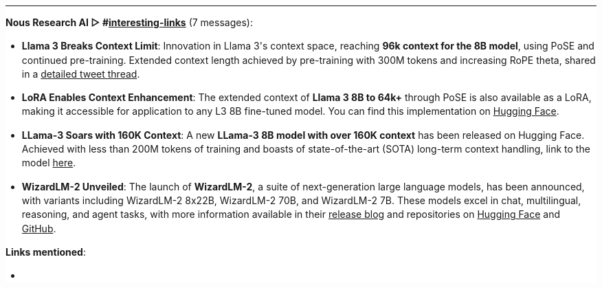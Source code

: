 
---


**Nous Research AI ▷ #[interesting-links](https://discord.com/channels/1053877538025386074/1132352574750728192/1232964407202676736)** (7 messages): 

- **Llama 3 Breaks Context Limit**: Innovation in Llama 3's context space, reaching **96k context for the 8B model**, using PoSE and continued pre-training. Extended context length achieved by pre-training with 300M tokens and increasing RoPE theta, shared in a [detailed tweet thread](https://x.com/winglian/status/1783456379199484367?s=46&t=stOPrwZiN_fxSK0RuC8Flg).

- **LoRA Enables Context Enhancement**: The extended context of **Llama 3 8B to 64k+** through PoSE is also available as a LoRA, making it accessible for application to any L3 8B fine-tuned model. You can find this implementation on [Hugging Face](https://huggingface.co/winglian/Llama-3-8b-64k-PoSE/tree/main/adapters).

- **LLama-3 Soars with 160K Context**: A new **LLama-3 8B model with over 160K context** has been released on Hugging Face. Achieved with less than 200M tokens of training and boasts of state-of-the-art (SOTA) long-term context handling, link to the model [here](https://huggingface.co/gradientai/Llama-3-8B-Instruct-262k).

- **WizardLM-2 Unveiled**: The launch of **WizardLM-2**, a suite of next-generation large language models, has been announced, with variants including WizardLM-2 8x22B, WizardLM-2 70B, and WizardLM-2 7B. These models excel in chat, multilingual, reasoning, and agent tasks, with more information available in their [release blog](https://wizardlm.github.io/WizardLM2) and repositories on [Hugging Face](https://huggingface.co/collections/microsoft/wizardlm-2-661d403f71e6c8257dbd598a) and [GitHub](https://github.com/victorsungo/WizardLM/tree/main/WizardLM-2).
<div class="linksMentioned">

<strong>Links mentioned</strong>:

<ul>
<li>
